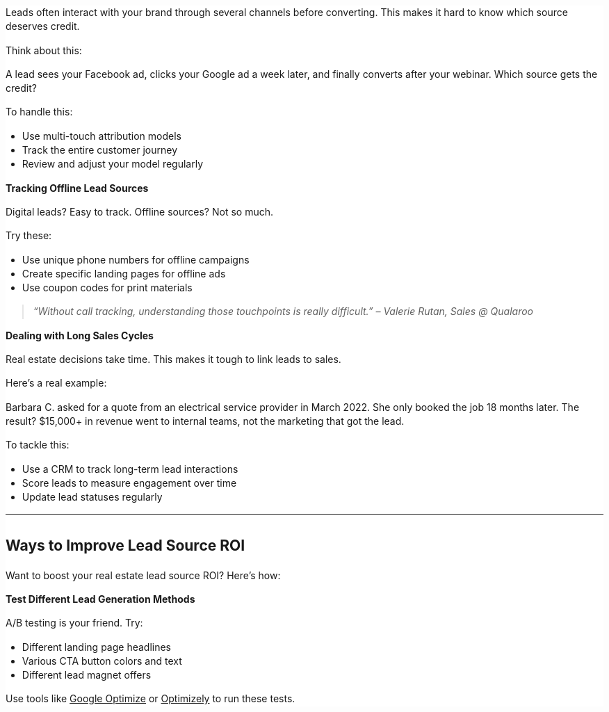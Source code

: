 Leads often interact with your brand through several channels before converting. This makes it hard to know which source deserves credit.

Think about this:

A lead sees your Facebook ad, clicks your Google ad a week later, and finally converts after your webinar. Which source gets the credit?

To handle this:

* Use multi-touch attribution models
* Track the entire customer journey
* Review and adjust your model regularly

**Tracking Offline Lead Sources**

Digital leads? Easy to track. Offline sources? Not so much.

Try these:

* Use unique phone numbers for offline campaigns
* Create specific landing pages for offline ads
* Use coupon codes for print materials

> _“Without call tracking, understanding those touchpoints is really difficult.” – Valerie Rutan, Sales @ Qualaroo_

**Dealing with Long Sales Cycles**

Real estate decisions take time. This makes it tough to link leads to sales.

Here’s a real example:

Barbara C. asked for a quote from an electrical service provider in March 2022. She only booked the job 18 months later. The result? $15,000+ in revenue went to internal teams, not the marketing that got the lead.

To tackle this:

* Use a CRM to track long-term lead interactions
* Score leads to measure engagement over time
* Update lead statuses regularly



***

## **Ways to Improve Lead Source ROI**

Want to boost your real estate lead source ROI? Here’s how:

**Test Different Lead Generation Methods**

A/B testing is your friend. Try:

* Different landing page headlines
* Various CTA button colors and text
* Different lead magnet offers

Use tools like [Google Optimize](https://cxl.com/blog/google-optimize/) or [Optimizely](https://www.optimizely.com/) to run these tests.
